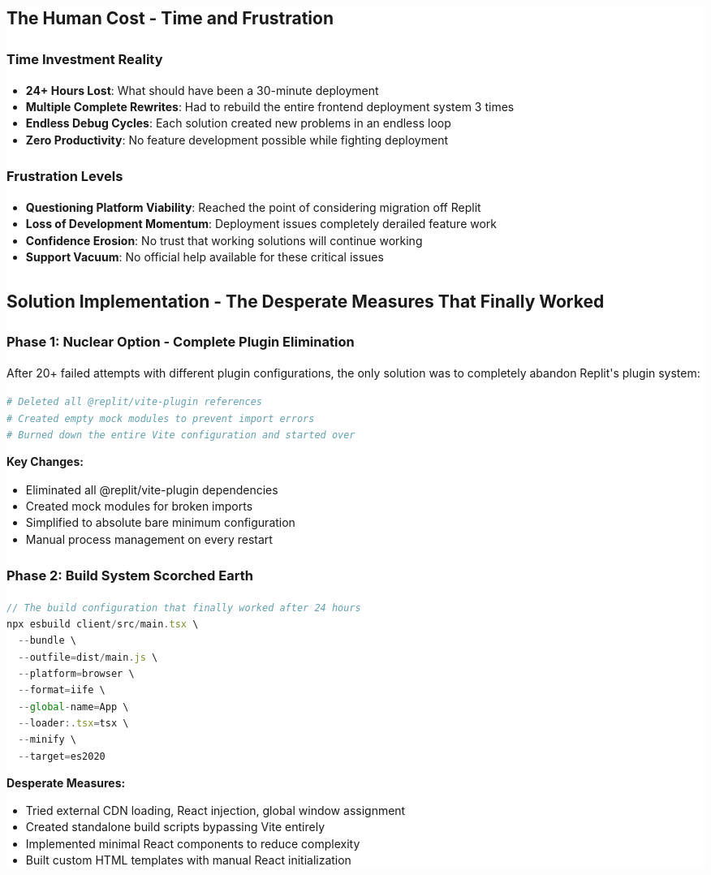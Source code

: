 ## The Human Cost - Time and Frustration

### Time Investment Reality
- **24+ Hours Lost**: What should have been a 30-minute deployment
- **Multiple Complete Rewrites**: Had to rebuild the entire frontend deployment system 3 times
- **Endless Debug Cycles**: Each solution created new problems in an endless loop
- **Zero Productivity**: No feature development possible while fighting deployment

### Frustration Levels
- **Questioning Platform Viability**: Reached the point of considering migration off Replit
- **Loss of Development Momentum**: Deployment issues completely derailed feature work
- **Confidence Erosion**: No trust that working solutions will continue working
- **Support Vacuum**: No official help available for these critical issues

## Solution Implementation - The Desperate Measures That Finally Worked

### Phase 1: Nuclear Option - Complete Plugin Elimination
After 20+ failed attempts with different plugin configurations, the only solution was to completely abandon Replit's plugin system:

```bash
# Deleted all @replit/vite-plugin references
# Created empty mock modules to prevent import errors
# Burned down the entire Vite configuration and started over
```

**Key Changes:**
- Eliminated all @replit/vite-plugin dependencies
- Created mock modules for broken imports
- Simplified to absolute bare minimum configuration
- Manual process management on every restart

### Phase 2: Build System Scorched Earth
```javascript
// The build configuration that finally worked after 24 hours
npx esbuild client/src/main.tsx \
  --bundle \
  --outfile=dist/main.js \
  --platform=browser \
  --format=iife \
  --global-name=App \
  --loader:.tsx=tsx \
  --minify \
  --target=es2020
```

**Desperate Measures:**
- Tried external CDN loading, React injection, global window assignment
- Created standalone build scripts bypassing Vite entirely
- Implemented minimal React components to reduce complexity
- Built custom HTML templates with manual React initialization
